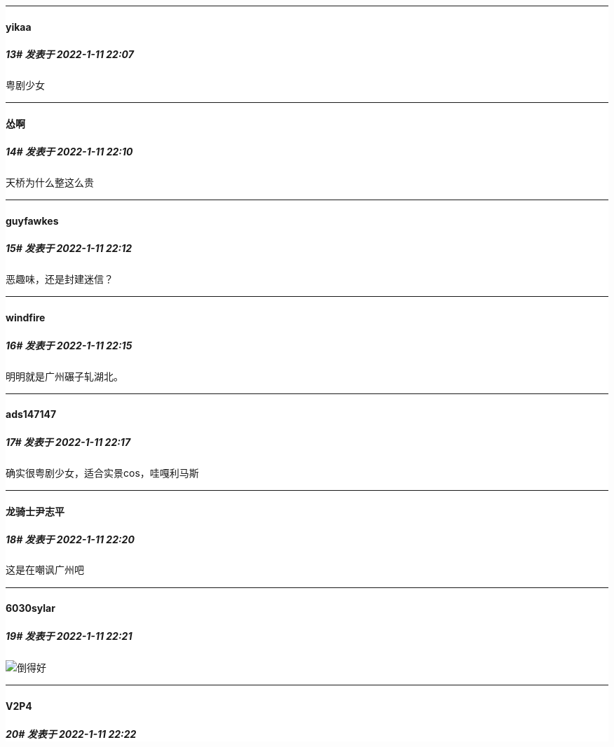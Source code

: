 *****

####  yikaa  
##### 13#       发表于 2022-1-11 22:07

粤剧少女

*****

####  怂啊  
##### 14#       发表于 2022-1-11 22:10

天桥为什么整这么贵

*****

####  guyfawkes  
##### 15#       发表于 2022-1-11 22:12

恶趣味，还是封建迷信？

*****

####  windfire  
##### 16#       发表于 2022-1-11 22:15

明明就是广州碾子轧湖北。

*****

####  ads147147  
##### 17#       发表于 2022-1-11 22:17

确实很粤剧少女，适合实景cos，哇嘎利马斯

*****

####  龙骑士尹志平  
##### 18#       发表于 2022-1-11 22:20

这是在嘲讽广州吧

*****

####  6030sylar  
##### 19#       发表于 2022-1-11 22:21

<img src="https://static.saraba1st.com/image/smiley/face2017/067.png" referrerpolicy="no-referrer">倒得好

*****

####  V2P4  
##### 20#       发表于 2022-1-11 22:22
